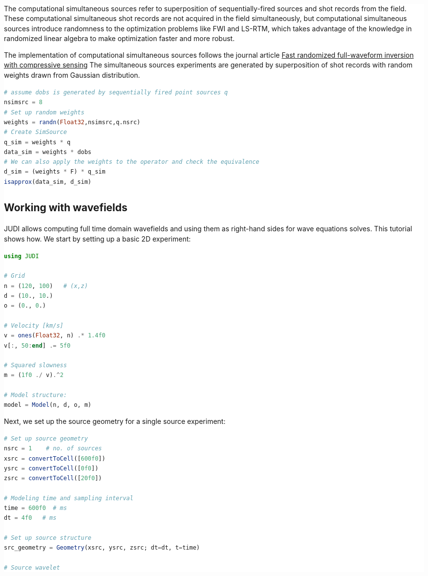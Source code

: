 The computational simultaneous sources refer to superposition of sequentially-fired sources and shot records from the field. These computational simultaneous shot records are not acquired in the field simultaneously, but computational simultaneous sources introduce randomness to the optimization problems like FWI and LS-RTM, which takes advantage of the knowledge in randomized linear algebra to make optimization faster and more robust.

The implementation of computational simultaneous sources follows the journal article [Fast randomized full-waveform inversion with compressive sensing](https://slim.gatech.edu/content/fast-randomized-full-waveform-inversion-compressive-sensing)
The simultaneous sources experiments are generated by superposition of shot records with random weights drawn from Gaussian distribution.

```julia
# assume dobs is generated by sequentially fired point sources q
nsimsrc = 8
# Set up random weights
weights = randn(Float32,nsimsrc,q.nsrc)
# Create SimSource
q_sim = weights * q
data_sim = weights * dobs
# We can also apply the weights to the operator and check the equivalence
d_sim = (weights * F) * q_sim
isapprox(data_sim, d_sim)
```

## Working with wavefields

JUDI allows computing full time domain wavefields and using them as right-hand sides for wave equations solves. This tutorial shows how. We start by setting up a basic 2D experiment:


```julia
using JUDI

# Grid
n = (120, 100)   # (x,z)
d = (10., 10.)
o = (0., 0.)

# Velocity [km/s]
v = ones(Float32, n) .* 1.4f0
v[:, 50:end] .= 5f0

# Squared slowness
m = (1f0 ./ v).^2

# Model structure:
model = Model(n, d, o, m)
```

Next, we set up the source geometry for a single source experiment:

```julia
# Set up source geometry
nsrc = 1    # no. of sources
xsrc = convertToCell([600f0])
ysrc = convertToCell([0f0])
zsrc = convertToCell([20f0])

# Modeling time and sampling interval
time = 600f0  # ms
dt = 4f0   # ms

# Set up source structure
src_geometry = Geometry(xsrc, ysrc, zsrc; dt=dt, t=time)

# Source wavelet
```